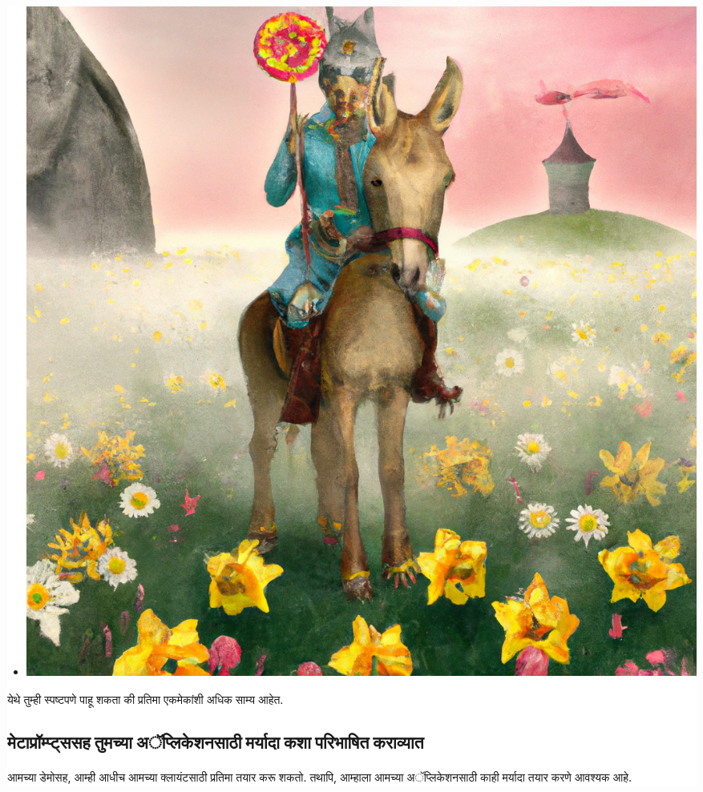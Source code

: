 - ![तापमान 0 , v2](../../../translated_images/v2-temp-generated-image.871d0c920dbfb0f1cb5d9d80bffd52da9b41f83b386320d9a9998635630ec83d.mr.png)

येथे तुम्ही स्पष्टपणे पाहू शकता की प्रतिमा एकमेकांशी अधिक साम्य आहेत.

## मेटाप्रॉम्प्ट्ससह तुमच्या अॅप्लिकेशनसाठी मर्यादा कशा परिभाषित कराव्यात

आमच्या डेमोसह, आम्ही आधीच आमच्या क्लायंटसाठी प्रतिमा तयार करू शकतो. तथापि, आम्हाला आमच्या अॅप्लिकेशनसाठी काही मर्यादा तयार करणे आवश्यक आहे.
